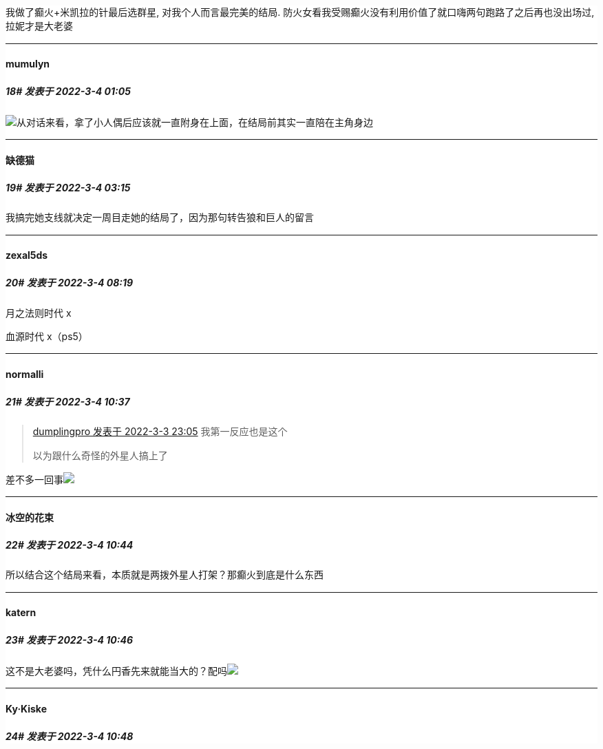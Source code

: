 我做了癫火+米凯拉的针最后选群星, 对我个人而言最完美的结局. 防火女看我受赐癫火没有利用价值了就口嗨两句跑路了之后再也没出场过, 拉妮才是大老婆

*****

####  mumulyn  
##### 18#       发表于 2022-3-4 01:05

<img src="https://static.saraba1st.com/image/smiley/face2017/018.png" referrerpolicy="no-referrer">从对话来看，拿了小人偶后应该就一直附身在上面，在结局前其实一直陪在主角身边

*****

####  缺德猫  
##### 19#       发表于 2022-3-4 03:15

我搞完她支线就决定一周目走她的结局了，因为那句转告狼和巨人的留言

*****

####  zexal5ds  
##### 20#       发表于 2022-3-4 08:19

月之法则时代 x

血源时代 x（ps5）

*****

####  normalli  
##### 21#       发表于 2022-3-4 10:37

<blockquote><a href="httphttps://bbs.saraba1st.com/2b/forum.php?mod=redirect&amp;goto=findpost&amp;pid=54908331&amp;ptid=2055821" target="_blank">dumplingpro 发表于 2022-3-3 23:05</a>
我第一反应也是这个

以为跟什么奇怪的外星人搞上了</blockquote>
差不多一回事<img src="https://static.saraba1st.com/image/smiley/face2017/065.png" referrerpolicy="no-referrer">

*****

####  冰空的花束  
##### 22#       发表于 2022-3-4 10:44

所以结合这个结局来看，本质就是两拨外星人打架？那癫火到底是什么东西

*****

####  katern  
##### 23#       发表于 2022-3-4 10:46

这不是大老婆吗，凭什么円香先来就能当大的？配吗<img src="https://static.saraba1st.com/image/smiley/face2017/037.png" referrerpolicy="no-referrer">

*****

####  Ky·Kiske  
##### 24#       发表于 2022-3-4 10:48
